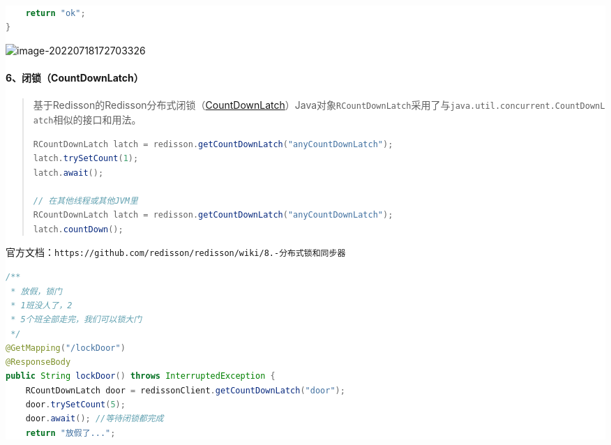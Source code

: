 ```java
    return "ok";
}
```

![image-20220718172703326](https://gitlab.com/apzs/image/-/raw/master/image/5.4.3.5.3.png)

#### 6、闭锁（CountDownLatch）

> 基于Redisson的Redisson分布式闭锁（[CountDownLatch](http://static.javadoc.io/org.redisson/redisson/3.10.0/org/redisson/api/RCountDownLatch.html)）Java对象`RCountDownLatch`采用了与`java.util.concurrent.CountDownLatch`相似的接口和用法。
>
> ```java
> RCountDownLatch latch = redisson.getCountDownLatch("anyCountDownLatch");
> latch.trySetCount(1);
> latch.await();
> 
> // 在其他线程或其他JVM里
> RCountDownLatch latch = redisson.getCountDownLatch("anyCountDownLatch");
> latch.countDown();
> ```

官方文档：`https://github.com/redisson/redisson/wiki/8.-分布式锁和同步器`



```java
/**
 * 放假，锁门
 * 1班没人了，2
 * 5个班全部走完，我们可以锁大门
 */
@GetMapping("/lockDoor")
@ResponseBody
public String lockDoor() throws InterruptedException {
    RCountDownLatch door = redissonClient.getCountDownLatch("door");
    door.trySetCount(5);
    door.await(); //等待闭锁都完成
    return "放假了...";
